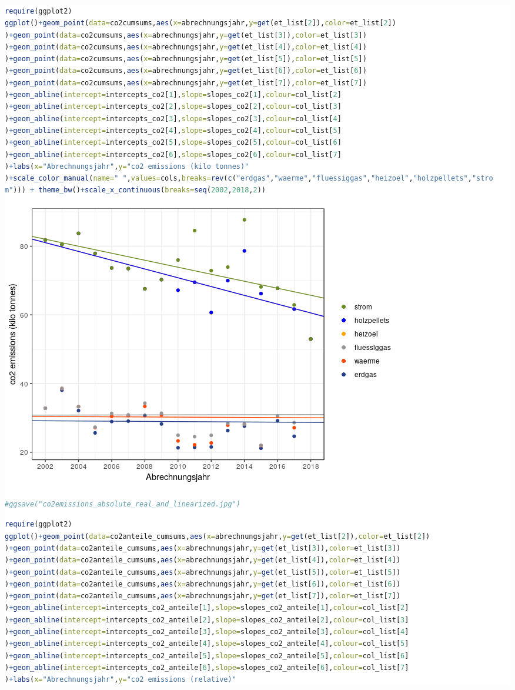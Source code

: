 ``` r
require(ggplot2)
ggplot()+geom_point(data=co2cumsums,aes(x=abrechnungsjahr,y=get(et_list[2]),color=et_list[2])
)+geom_point(data=co2cumsums,aes(x=abrechnungsjahr,y=get(et_list[3]),color=et_list[3])
)+geom_point(data=co2cumsums,aes(x=abrechnungsjahr,y=get(et_list[4]),color=et_list[4])
)+geom_point(data=co2cumsums,aes(x=abrechnungsjahr,y=get(et_list[5]),color=et_list[5])
)+geom_point(data=co2cumsums,aes(x=abrechnungsjahr,y=get(et_list[6]),color=et_list[6])
)+geom_point(data=co2cumsums,aes(x=abrechnungsjahr,y=get(et_list[7]),color=et_list[7])
)+geom_abline(intercept=intercepts_co2[1],slope=slopes_co2[1],colour=col_list[2]
)+geom_abline(intercept=intercepts_co2[2],slope=slopes_co2[2],colour=col_list[3]
)+geom_abline(intercept=intercepts_co2[3],slope=slopes_co2[3],colour=col_list[4]
)+geom_abline(intercept=intercepts_co2[4],slope=slopes_co2[4],colour=col_list[5]
)+geom_abline(intercept=intercepts_co2[5],slope=slopes_co2[5],colour=col_list[6]
)+geom_abline(intercept=intercepts_co2[6],slope=slopes_co2[6],colour=col_list[7]
)+labs(x="Abrechnungsjahr",y="co2 emissions (kilo tonnes)"
)+scale_color_manual(name=" ",values=cols,breaks=rev(c("erdgas","waerme","fluessiggas","heizoel","holzpellets","strom"))) + theme_bw()+scale_x_continuous(breaks=seq(2002,2018,2))
```

![](co2emissions_ulm_sfh_v2_files/figure-markdown_github/unnamed-chunk-37-1.png)

``` r
#ggsave("co2emissions_absolute_real_and_linearized.jpg")
```

``` r
require(ggplot2)
ggplot()+geom_point(data=co2anteile_cumsums,aes(x=abrechnungsjahr,y=get(et_list[2]),color=et_list[2])
)+geom_point(data=co2anteile_cumsums,aes(x=abrechnungsjahr,y=get(et_list[3]),color=et_list[3])
)+geom_point(data=co2anteile_cumsums,aes(x=abrechnungsjahr,y=get(et_list[4]),color=et_list[4])
)+geom_point(data=co2anteile_cumsums,aes(x=abrechnungsjahr,y=get(et_list[5]),color=et_list[5])
)+geom_point(data=co2anteile_cumsums,aes(x=abrechnungsjahr,y=get(et_list[6]),color=et_list[6])
)+geom_point(data=co2anteile_cumsums,aes(x=abrechnungsjahr,y=get(et_list[7]),color=et_list[7])
)+geom_abline(intercept=intercepts_co2_anteile[1],slope=slopes_co2_anteile[1],colour=col_list[2]
)+geom_abline(intercept=intercepts_co2_anteile[2],slope=slopes_co2_anteile[2],colour=col_list[3]
)+geom_abline(intercept=intercepts_co2_anteile[3],slope=slopes_co2_anteile[3],colour=col_list[4]
)+geom_abline(intercept=intercepts_co2_anteile[4],slope=slopes_co2_anteile[4],colour=col_list[5]
)+geom_abline(intercept=intercepts_co2_anteile[5],slope=slopes_co2_anteile[5],colour=col_list[6]
)+geom_abline(intercept=intercepts_co2_anteile[6],slope=slopes_co2_anteile[6],colour=col_list[7]
)+labs(x="Abrechnungsjahr",y="co2 emissions (relative)"
```